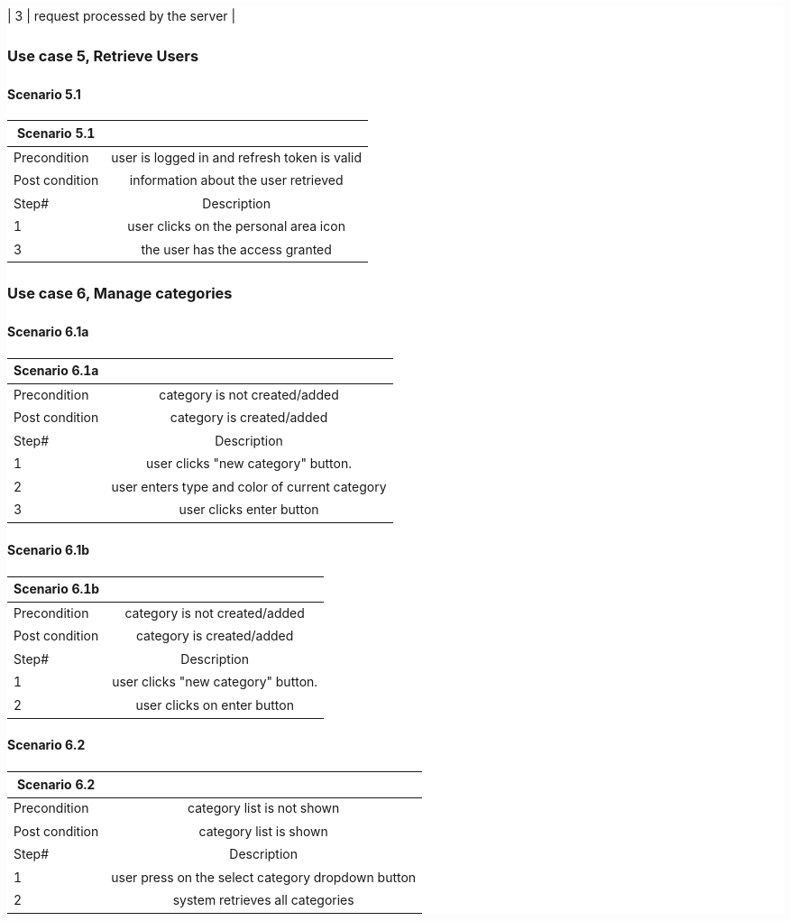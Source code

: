 | 3              |    request processed by the server    |

### Use case 5, Retrieve Users
#### Scenario 5.1

| Scenario 5.1   |                                              |
|----------------|:--------------------------------------------:|
| Precondition   | user is logged in and refresh token is valid |
| Post condition |     information about the user retrieved     |
| Step#          |                 Description                  |
| 1              |    user clicks on the personal area icon     |
| 3              |       the user has the access granted        |



### Use case 6, Manage categories
#### Scenario 6.1a
| Scenario 6.1a  |                                                |
|----------------|:----------------------------------------------:|
| Precondition   |         category is not created/added          |
| Post condition |           category is created/added            |
| Step#          |                  Description                   |
| 1              |       user clicks "new category" button.       |
| 2              | user enters type and color of current category |
| 3              |            user clicks enter button            |

#### Scenario 6.1b
| Scenario 6.1b  |                                    |
|----------------|:----------------------------------:|
| Precondition   |   category is not created/added    |
| Post condition |     category is created/added      |
| Step#          |            Description             |
| 1              | user clicks "new category" button. |
| 2              |    user clicks on enter button     |

#### Scenario 6.2
| Scenario 6.2   |                                                   |
|----------------|:-------------------------------------------------:|
| Precondition   |            category list is not shown             |
| Post condition |              category list is shown               |
| Step#          |                    Description                    |
| 1              | user press on the select category dropdown button |
| 2              |          system retrieves all categories          |
